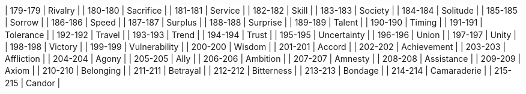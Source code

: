 | 179-179 | Rivalry |
| 180-180 | Sacrifice |
| 181-181 | Service |
| 182-182 | Skill |
| 183-183 | Society |
| 184-184 | Solitude |
| 185-185 | Sorrow |
| 186-186 | Speed |
| 187-187 | Surplus |
| 188-188 | Surprise |
| 189-189 | Talent |
| 190-190 | Timing |
| 191-191 | Tolerance |
| 192-192 | Travel |
| 193-193 | Trend |
| 194-194 | Trust |
| 195-195 | Uncertainty |
| 196-196 | Union |
| 197-197 | Unity |
| 198-198 | Victory |
| 199-199 | Vulnerability |
| 200-200 | Wisdom |
| 201-201 | Accord |
| 202-202 | Achievement |
| 203-203 | Affliction |
| 204-204 | Agony |
| 205-205 | Ally |
| 206-206 | Ambition |
| 207-207 | Amnesty |
| 208-208 | Assistance |
| 209-209 | Axiom |
| 210-210 | Belonging |
| 211-211 | Betrayal |
| 212-212 | Bitterness |
| 213-213 | Bondage |
| 214-214 | Camaraderie |
| 215-215 | Candor |